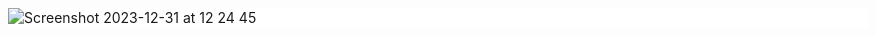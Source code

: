 <img width="1500" alt="Screenshot 2023-12-31 at 12 24 45" src="https://github.com/AzarAhmadov/Parkevents/assets/82292818/016c6135-8ad3-4595-b4ea-dff3d6da9dc3">








